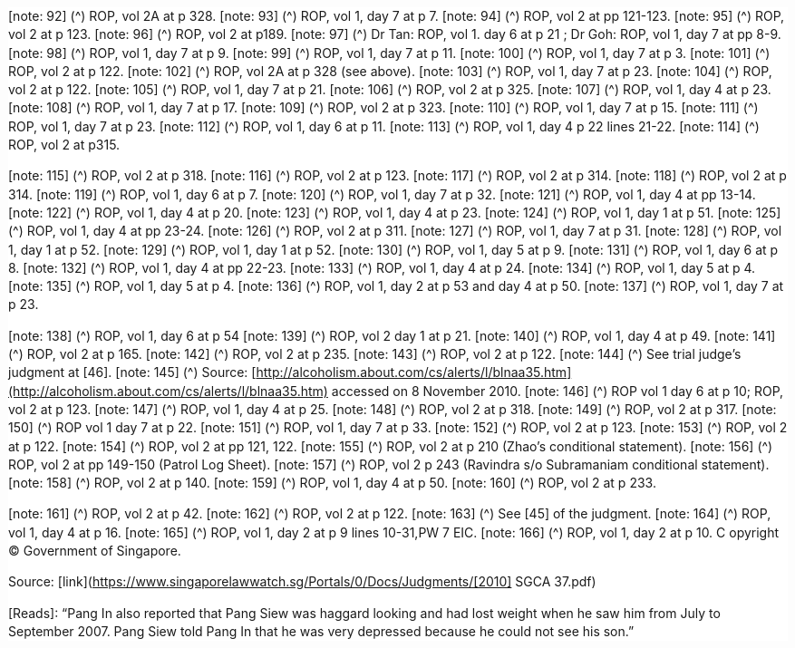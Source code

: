 
[note: 92] (^) ROP, vol 2A at p 328. [note: 93] (^) ROP, vol 1, day 7 at p 7. [note: 94] (^) ROP, vol 2 at pp 121-123. [note: 95] (^) ROP, vol 2 at p 123. [note: 96] (^) ROP, vol 2 at p189. [note: 97] (^) Dr Tan: ROP, vol 1. day 6 at p 21 ; Dr Goh: ROP, vol 1, day 7 at pp 8-9. [note: 98] (^) ROP, vol 1, day 7 at p 9. [note: 99] (^) ROP, vol 1, day 7 at p 11. [note: 100] (^) ROP, vol 1, day 7 at p 3. [note: 101] (^) ROP, vol 2 at p 122. [note: 102] (^) ROP, vol 2A at p 328 (see above). [note: 103] (^) ROP, vol 1, day 7 at p 23. [note: 104] (^) ROP, vol 2 at p 122. [note: 105] (^) ROP, vol 1, day 7 at p 21. [note: 106] (^) ROP, vol 2 at p 325. [note: 107] (^) ROP, vol 1, day 4 at p 23. [note: 108] (^) ROP, vol 1, day 7 at p 17. [note: 109] (^) ROP, vol 2 at p 323. [note: 110] (^) ROP, vol 1, day 7 at p 15. [note: 111] (^) ROP, vol 1, day 7 at p 23. [note: 112] (^) ROP, vol 1, day 6 at p 11. [note: 113] (^) ROP, vol 1, day 4 p 22 lines 21-22. [note: 114] (^) ROP, vol 2 at p315. 


[note: 115] (^) ROP, vol 2 at p 318. [note: 116] (^) ROP, vol 2 at p 123. [note: 117] (^) ROP, vol 2 at p 314. [note: 118] (^) ROP, vol 2 at p 314. [note: 119] (^) ROP, vol 1, day 6 at p 7. [note: 120] (^) ROP, vol 1, day 7 at p 32. [note: 121] (^) ROP, vol 1, day 4 at pp 13-14. [note: 122] (^) ROP, vol 1, day 4 at p 20. [note: 123] (^) ROP, vol 1, day 4 at p 23. [note: 124] (^) ROP, vol 1, day 1 at p 51. [note: 125] (^) ROP, vol 1, day 4 at pp 23-24. [note: 126] (^) ROP, vol 2 at p 311. [note: 127] (^) ROP, vol 1, day 7 at p 31. [note: 128] (^) ROP, vol 1, day 1 at p 52. [note: 129] (^) ROP, vol 1, day 1 at p 52. [note: 130] (^) ROP, vol 1, day 5 at p 9. [note: 131] (^) ROP, vol 1, day 6 at p 8. [note: 132] (^) ROP, vol 1, day 4 at pp 22-23. [note: 133] (^) ROP, vol 1, day 4 at p 24. [note: 134] (^) ROP, vol 1, day 5 at p 4. [note: 135] (^) ROP, vol 1, day 5 at p 4. [note: 136] (^) ROP, vol 1, day 2 at p 53 and day 4 at p 50. [note: 137] (^) ROP, vol 1, day 7 at p 23. 


[note: 138] (^) ROP, vol 1, day 6 at p 54 [note: 139] (^) ROP, vol 2 day 1 at p 21. [note: 140] (^) ROP, vol 1, day 4 at p 49. [note: 141] (^) ROP, vol 2 at p 165. [note: 142] (^) ROP, vol 2 at p 235. [note: 143] (^) ROP, vol 2 at p 122. [note: 144] (^) See trial judge’s judgment at [46]. [note: 145] (^) Source: [http://alcoholism.about.com/cs/alerts/l/blnaa35.htm](http://alcoholism.about.com/cs/alerts/l/blnaa35.htm) accessed on 8 November 2010. [note: 146] (^) ROP vol 1 day 6 at p 10; ROP, vol 2 at p 123. [note: 147] (^) ROP, vol 1, day 4 at p 25. [note: 148] (^) ROP, vol 2 at p 318. [note: 149] (^) ROP, vol 2 at p 317. [note: 150] (^) ROP vol 1 day 7 at p 22. [note: 151] (^) ROP, vol 1, day 7 at p 33. [note: 152] (^) ROP, vol 2 at p 123. [note: 153] (^) ROP, vol 2 at p 122. [note: 154] (^) ROP, vol 2 at pp 121, 122. [note: 155] (^) ROP, vol 2 at p 210 (Zhao’s conditional statement). [note: 156] (^) ROP, vol 2 at pp 149-150 (Patrol Log Sheet). [note: 157] (^) ROP, vol 2 p 243 (Ravindra s/o Subramaniam conditional statement). [note: 158] (^) ROP, vol 2 at p 140. [note: 159] (^) ROP, vol 1, day 4 at p 50. [note: 160] (^) ROP, vol 2 at p 233. 


[note: 161] (^) ROP, vol 2 at p 42. [note: 162] (^) ROP, vol 2 at p 122. [note: 163] (^) See [45] of the judgment. [note: 164] (^) ROP, vol 1, day 4 at p 16. [note: 165] (^) ROP, vol 1, day 2 at p 9 lines 10-31,PW 7 EIC. [note: 166] (^) ROP, vol 1, day 2 at p 10. C opyright © Government of Singapore. 


Source: [link](https://www.singaporelawwatch.sg/Portals/0/Docs/Judgments/[2010] SGCA 37.pdf)


 [Reads]: “Pang In also reported that Pang Siew was haggard looking and had lost weight when he saw him from July to September 2007. Pang Siew told Pang In that he was very depressed because he could not see his son.” 